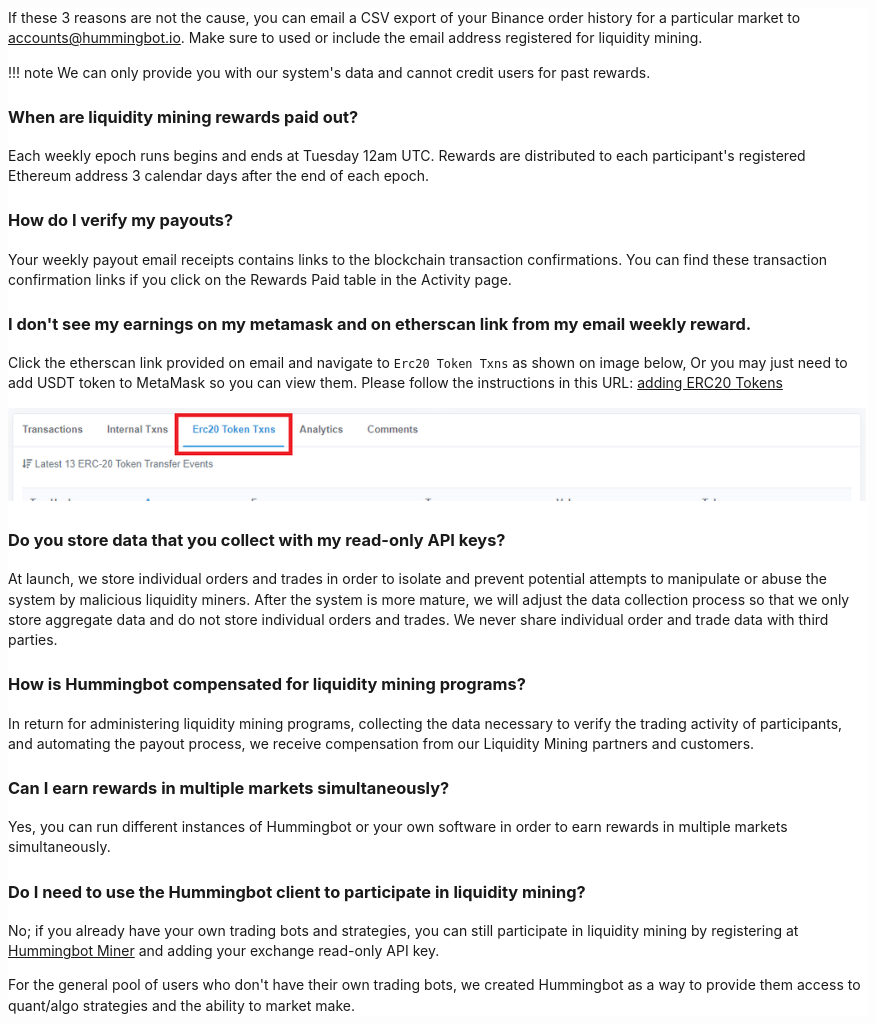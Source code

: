 If these 3 reasons are not the cause, you can email a CSV export of your Binance order history for a particular market to accounts@hummingbot.io. Make sure to used or include the email address registered for liquidity mining.

!!! note
    We can only provide you with our system's data and cannot credit users for past rewards.

### When are liquidity mining rewards paid out?
Each weekly epoch runs begins and ends at Tuesday 12am UTC. Rewards are distributed to each participant's registered Ethereum address 3 calendar days after the end of each epoch.

### How do I verify my payouts?
Your weekly payout email receipts contains links to the blockchain transaction confirmations. You can find these transaction confirmation links if you click on the Rewards Paid table in the Activity page.

### I don't see my earnings on my metamask and on etherscan link from my email weekly reward.

Click the etherscan link provided on email and navigate to `Erc20 Token Txns` as shown on image below, Or you may just need to add USDT token to MetaMask so you can view them. Please follow the instructions in this URL: [adding ERC20 Tokens](https://metamask.zendesk.com/hc/en-us/articles/360015489031-How-to-View-Your-Tokens)

![](../assets/img/erc20token.png)


### Do you store data that you collect with my read-only API keys?
At launch, we store individual orders and trades in order to isolate and prevent potential attempts to manipulate or abuse the system by malicious liquidity miners. After the system is more mature, we will adjust the data collection process so that we only store aggregate data and do not store individual orders and trades. We never share individual order and trade data with third parties.

### How is Hummingbot compensated for liquidity mining programs?
In return for administering liquidity mining programs, collecting the data necessary to verify the trading activity of participants, and automating the payout process, we receive compensation from our Liquidity Mining partners and customers.

### Can I earn rewards in multiple markets simultaneously?
Yes, you can run different instances of Hummingbot or your own software in order to earn rewards in multiple markets simultaneously.

### Do I need to use the Hummingbot client to participate in liquidity mining?
No; if you already have your own trading bots and strategies, you can still participate in liquidity mining by registering at [Hummingbot Miner](https://miners.hummingbot.io) and adding your exchange read-only API key.

For the general pool of users who don't have their own trading bots, we created Hummingbot as a way to provide them access to quant/algo strategies and the ability to market make.

